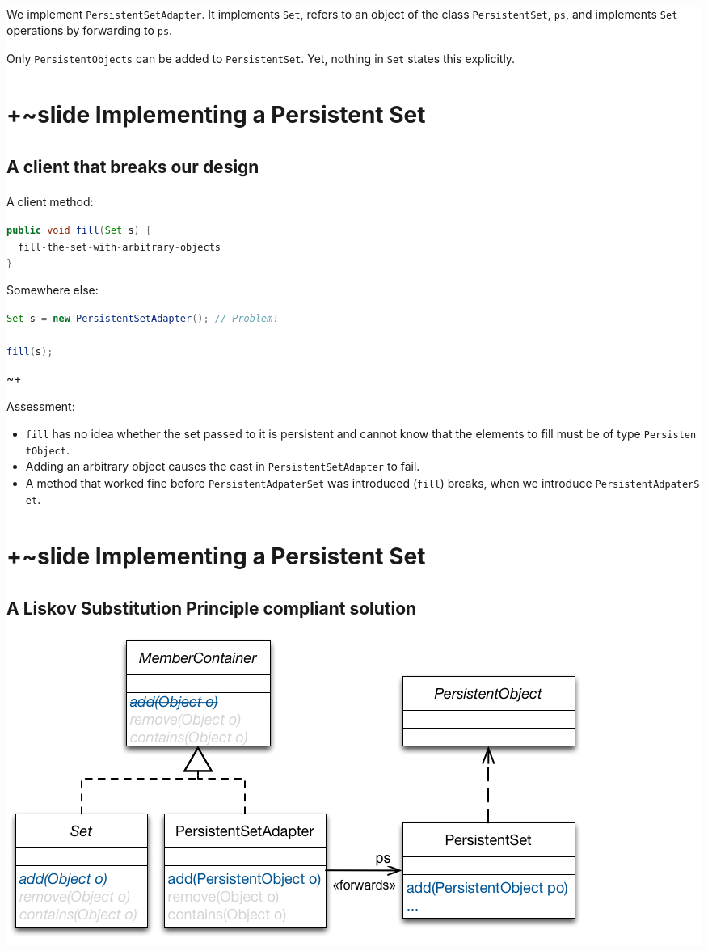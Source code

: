 We implement `PersistentSetAdapter`. It implements `Set`, refers to an object of the class `PersistentSet`, `ps`, and implements `Set` operations by forwarding to `ps`.

Only `PersistentObjects` can be added to `PersistentSet`. Yet, nothing in `Set` states this explicitly.

+~slide
Implementing a Persistent Set
===
A client that breaks our design
---

A client method:

```java
public void fill(Set s) {
  fill-the-set-with-arbitrary-objects
}
```

Somewhere else:

```java
Set s = new PersistentSetAdapter(); // Problem!

fill(s);
```

~+

Assessment:  

* `fill` has no idea whether the set passed to it is persistent and cannot know that the elements to fill must be of type `PersistentObject`.
* Adding an arbitrary object causes the cast in `PersistentSetAdapter` to fail.
* A method that worked fine before `PersistentAdpaterSet` was introduced (`fill`) breaks, when we introduce `PersistentAdpaterSet`.


+~slide
Implementing a Persistent Set
===
A Liskov Substitution Principle compliant solution
---

![LSP PersistentSetSolution](Images/LSP-PersistentSetSolution.png)
